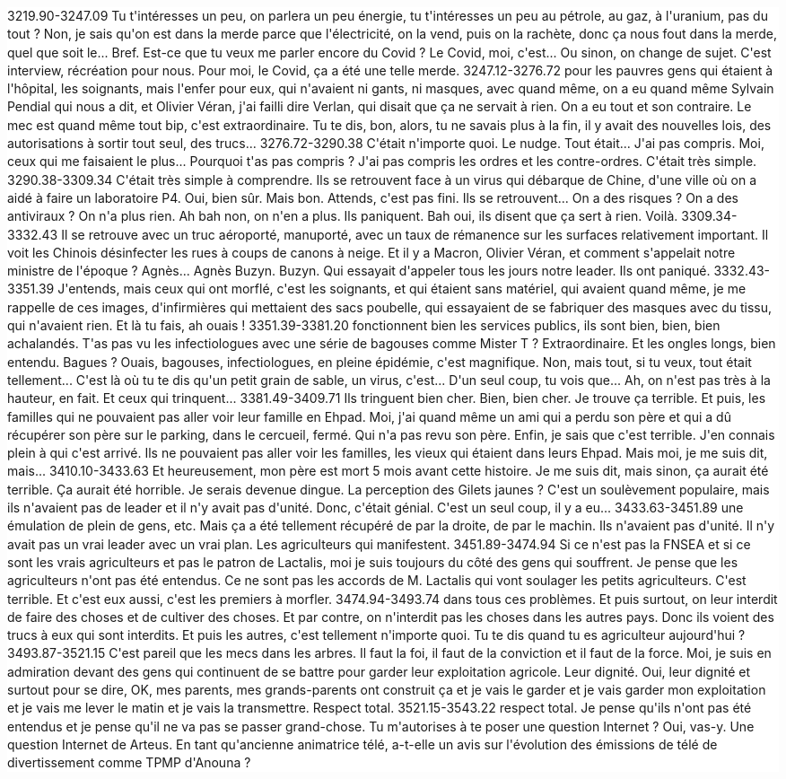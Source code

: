 3219.90-3247.09   Tu t'intéresses un peu, on parlera un peu énergie, tu t'intéresses un peu au pétrole, au gaz, à l'uranium, pas du tout ? Non, je sais qu'on est dans la merde parce que l'électricité, on la vend, puis on la rachète, donc ça nous fout dans la merde, quel que soit le... Bref. Est-ce que tu veux me parler encore du Covid ? Le Covid, moi, c'est... Ou sinon, on change de sujet. C'est interview, récréation pour nous. Pour moi, le Covid, ça a été une telle merde.
3247.12-3276.72   pour les pauvres gens qui étaient à l'hôpital, les soignants, mais l'enfer pour eux, qui n'avaient ni gants, ni masques, avec quand même, on a eu quand même Sylvain Pendial qui nous a dit, et Olivier Véran, j'ai failli dire Verlan, qui disait que ça ne servait à rien. On a eu tout et son contraire. Le mec est quand même tout bip, c'est extraordinaire. Tu te dis, bon, alors, tu ne savais plus à la fin, il y avait des nouvelles lois, des autorisations à sortir tout seul, des trucs...
3276.72-3290.38   C'était n'importe quoi. Le nudge. Tout était... J'ai pas compris. Moi, ceux qui me faisaient le plus... Pourquoi t'as pas compris ? J'ai pas compris les ordres et les contre-ordres. C'était très simple.
3290.38-3309.34   C'était très simple à comprendre. Ils se retrouvent face à un virus qui débarque de Chine, d'une ville où on a aidé à faire un laboratoire P4. Oui, bien sûr. Mais bon. Attends, c'est pas fini. Ils se retrouvent... On a des risques ? On a des antiviraux ? On n'a plus rien. Ah bah non, on n'en a plus. Ils paniquent. Bah oui, ils disent que ça sert à rien. Voilà.
3309.34-3332.43   Il se retrouve avec un truc aéroporté, manuporté, avec un taux de rémanence sur les surfaces relativement important. Il voit les Chinois désinfecter les rues à coups de canons à neige. Et il y a Macron, Olivier Véran, et comment s'appelait notre ministre de l'époque ? Agnès... Agnès Buzyn. Buzyn. Qui essayait d'appeler tous les jours notre leader. Ils ont paniqué.
3332.43-3351.39   J'entends, mais ceux qui ont morflé, c'est les soignants, et qui étaient sans matériel, qui avaient quand même, je me rappelle de ces images, d'infirmières qui mettaient des sacs poubelle, qui essayaient de se fabriquer des masques avec du tissu, qui n'avaient rien. Et là tu fais, ah ouais !
3351.39-3381.20   fonctionnent bien les services publics, ils sont bien, bien, bien achalandés. T'as pas vu les infectiologues avec une série de bagouses comme Mister T ? Extraordinaire. Et les ongles longs, bien entendu. Bagues ? Ouais, bagouses, infectiologues, en pleine épidémie, c'est magnifique. Non, mais tout, si tu veux, tout était tellement... C'est là où tu te dis qu'un petit grain de sable, un virus, c'est... D'un seul coup, tu vois que... Ah, on n'est pas très à la hauteur, en fait. Et ceux qui trinquent...
3381.49-3409.71   Ils tringuent bien cher. Bien, bien cher. Je trouve ça terrible. Et puis, les familles qui ne pouvaient pas aller voir leur famille en Ehpad. Moi, j'ai quand même un ami qui a perdu son père et qui a dû récupérer son père sur le parking, dans le cercueil, fermé. Qui n'a pas revu son père. Enfin, je sais que c'est terrible. J'en connais plein à qui c'est arrivé. Ils ne pouvaient pas aller voir les familles, les vieux qui étaient dans leurs Ehpad. Mais moi, je me suis dit, mais...
3410.10-3433.63   Et heureusement, mon père est mort 5 mois avant cette histoire. Je me suis dit, mais sinon, ça aurait été terrible. Ça aurait été horrible. Je serais devenue dingue. La perception des Gilets jaunes ? C'est un soulèvement populaire, mais ils n'avaient pas de leader et il n'y avait pas d'unité. Donc, c'était génial. C'est un seul coup, il y a eu...
3433.63-3451.89   une émulation de plein de gens, etc. Mais ça a été tellement récupéré de par la droite, de par le machin. Ils n'avaient pas d'unité. Il n'y avait pas un vrai leader avec un vrai plan. Les agriculteurs qui manifestent.
3451.89-3474.94   Si ce n'est pas la FNSEA et si ce sont les vrais agriculteurs et pas le patron de Lactalis, moi je suis toujours du côté des gens qui souffrent. Je pense que les agriculteurs n'ont pas été entendus. Ce ne sont pas les accords de M. Lactalis qui vont soulager les petits agriculteurs. C'est terrible. Et c'est eux aussi, c'est les premiers à morfler.
3474.94-3493.74   dans tous ces problèmes. Et puis surtout, on leur interdit de faire des choses et de cultiver des choses. Et par contre, on n'interdit pas les choses dans les autres pays. Donc ils voient des trucs à eux qui sont interdits. Et puis les autres, c'est tellement n'importe quoi. Tu te dis quand tu es agriculteur aujourd'hui ?
3493.87-3521.15   C'est pareil que les mecs dans les arbres. Il faut la foi, il faut de la conviction et il faut de la force. Moi, je suis en admiration devant des gens qui continuent de se battre pour garder leur exploitation agricole. Leur dignité. Oui, leur dignité et surtout pour se dire, OK, mes parents, mes grands-parents ont construit ça et je vais le garder et je vais garder mon exploitation et je vais me lever le matin et je vais la transmettre. Respect total.
3521.15-3543.22   respect total. Je pense qu'ils n'ont pas été entendus et je pense qu'il ne va pas se passer grand-chose. Tu m'autorises à te poser une question Internet ? Oui, vas-y. Une question Internet de Arteus. En tant qu'ancienne animatrice télé, a-t-elle un avis sur l'évolution des émissions de télé de divertissement comme TPMP d'Anouna ?